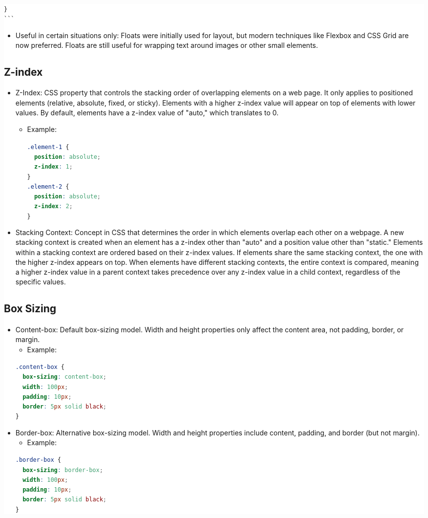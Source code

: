     }
    ```
* Useful in certain situations only: Floats were initially used for layout, but modern techniques like Flexbox and CSS Grid are now preferred. Floats are still useful for wrapping text around images or other small elements.

## Z-index
* Z-Index: CSS property that controls the stacking order of overlapping elements on a web page. It only applies to positioned elements (relative, absolute, fixed, or sticky). Elements with a higher z-index value will appear on top of elements with lower values. By default, elements have a z-index value of "auto," which translates to 0.
  * Example:
    ```css
    .element-1 {
      position: absolute;
      z-index: 1;
    }
    .element-2 {
      position: absolute;
      z-index: 2;
    }    
    ```

* Stacking Context: Concept in CSS that determines the order in which elements overlap each other on a webpage. A new stacking context is created when an element has a z-index other than "auto" and a position value other than "static." Elements within a stacking context are ordered based on their z-index values. If elements share the same stacking context, the one with the higher z-index appears on top. When elements have different stacking contexts, the entire context is compared, meaning a higher z-index value in a parent context takes precedence over any z-index value in a child context, regardless of the specific values.

## Box Sizing

* Content-box: Default box-sizing model. Width and height properties only affect the content area, not padding, border, or margin.
    * Example:
    ```css
    .content-box {
      box-sizing: content-box;
      width: 100px;
      padding: 10px;
      border: 5px solid black;
    }
    ```
* Border-box: Alternative box-sizing model. Width and height properties include content, padding, and border (but not margin).
    * Example:
    ```css
    .border-box {
      box-sizing: border-box;
      width: 100px;
      padding: 10px;
      border: 5px solid black;
    }
    ```